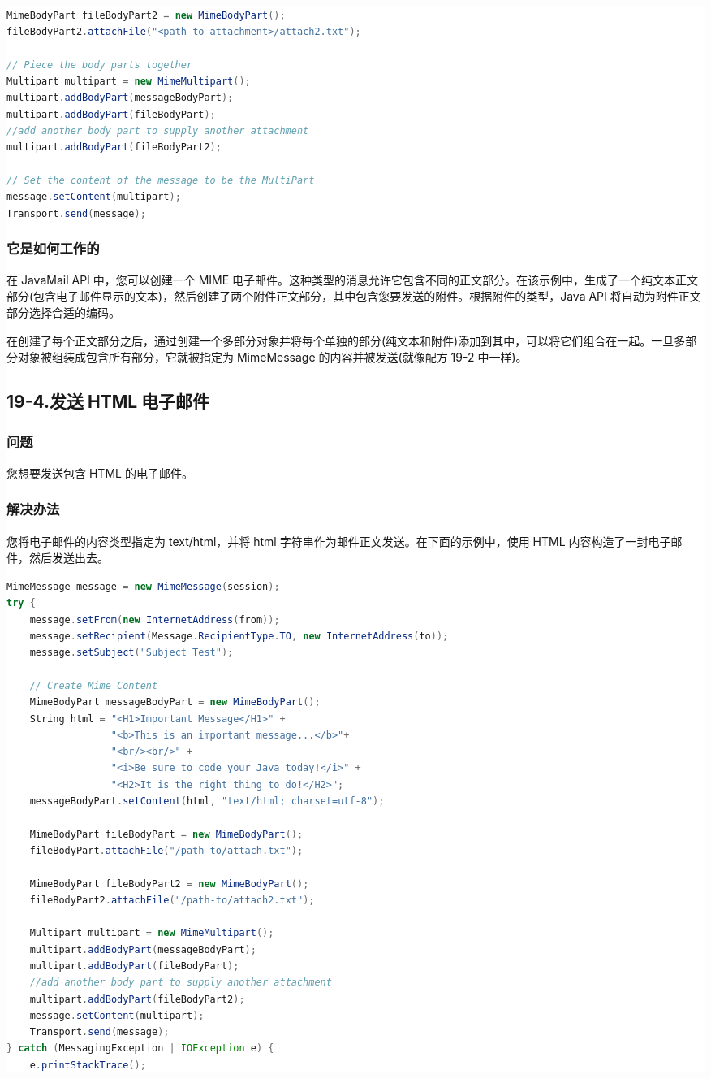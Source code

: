 ```java
MimeBodyPart fileBodyPart2 = new MimeBodyPart();
fileBodyPart2.attachFile("<path-to-attachment>/attach2.txt");

// Piece the body parts together
Multipart multipart = new MimeMultipart();
multipart.addBodyPart(messageBodyPart);
multipart.addBodyPart(fileBodyPart);
//add another body part to supply another attachment
multipart.addBodyPart(fileBodyPart2);

// Set the content of the message to be the MultiPart
message.setContent(multipart);
Transport.send(message);
```

### 它是如何工作的

在 JavaMail API 中，您可以创建一个 MIME 电子邮件。这种类型的消息允许它包含不同的正文部分。在该示例中，生成了一个纯文本正文部分(包含电子邮件显示的文本)，然后创建了两个附件正文部分，其中包含您要发送的附件。根据附件的类型，Java API 将自动为附件正文部分选择合适的编码。

在创建了每个正文部分之后，通过创建一个多部分对象并将每个单独的部分(纯文本和附件)添加到其中，可以将它们组合在一起。一旦多部分对象被组装成包含所有部分，它就被指定为 MimeMessage 的内容并被发送(就像配方 19-2 中一样)。

## 19-4.发送 HTML 电子邮件

### 问题

您想要发送包含 HTML 的电子邮件。

### 解决办法

您将电子邮件的内容类型指定为 text/html，并将 html 字符串作为邮件正文发送。在下面的示例中，使用 HTML 内容构造了一封电子邮件，然后发送出去。

```java
MimeMessage message = new MimeMessage(session);
try {
    message.setFrom(new InternetAddress(from));
    message.setRecipient(Message.RecipientType.TO, new InternetAddress(to));
    message.setSubject("Subject Test");

    // Create Mime Content
    MimeBodyPart messageBodyPart = new MimeBodyPart();
    String html = "<H1>Important Message</H1>" +
                  "<b>This is an important message...</b>"+
                  "<br/><br/>" +
                  "<i>Be sure to code your Java today!</i>" +
                  "<H2>It is the right thing to do!</H2>";
    messageBodyPart.setContent(html, "text/html; charset=utf-8");

    MimeBodyPart fileBodyPart = new MimeBodyPart();
    fileBodyPart.attachFile("/path-to/attach.txt");

    MimeBodyPart fileBodyPart2 = new MimeBodyPart();
    fileBodyPart2.attachFile("/path-to/attach2.txt");

    Multipart multipart = new MimeMultipart();
    multipart.addBodyPart(messageBodyPart);
    multipart.addBodyPart(fileBodyPart);
    //add another body part to supply another attachment
    multipart.addBodyPart(fileBodyPart2);
    message.setContent(multipart);
    Transport.send(message);
} catch (MessagingException | IOException e) {
    e.printStackTrace();
```